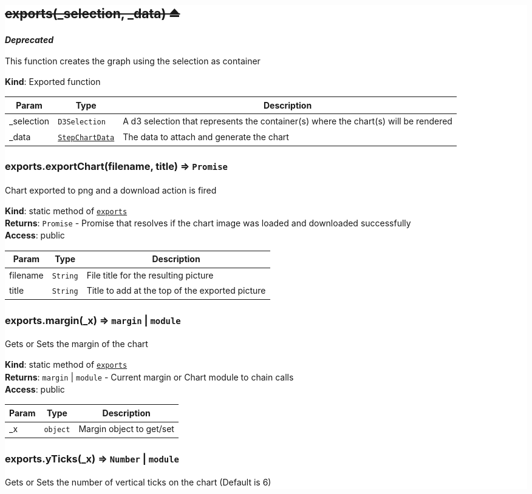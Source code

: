 <a name="exp_module_Step--exports"></a>

## ~~exports(_selection, _data) ⏏~~
***Deprecated***

This function creates the graph using the selection as container

**Kind**: Exported function  

| Param | Type | Description |
| --- | --- | --- |
| _selection | <code>D3Selection</code> | A d3 selection that represents                                  the container(s) where the chart(s) will be rendered |
| _data | [<code>StepChartData</code>](#StepChartData) | The data to attach and generate the chart |

<a name="module_Step--exports.exportChart"></a>

### exports.exportChart(filename, title) ⇒ <code>Promise</code>
Chart exported to png and a download action is fired

**Kind**: static method of [<code>exports</code>](#exp_module_Step--exports)  
**Returns**: <code>Promise</code> - Promise that resolves if the chart image was loaded and downloaded successfully  
**Access**: public  

| Param | Type | Description |
| --- | --- | --- |
| filename | <code>String</code> | File title for the resulting picture |
| title | <code>String</code> | Title to add at the top of the exported picture |

<a name="module_Step--exports.margin"></a>

### exports.margin(_x) ⇒ <code>margin</code> \| <code>module</code>
Gets or Sets the margin of the chart

**Kind**: static method of [<code>exports</code>](#exp_module_Step--exports)  
**Returns**: <code>margin</code> \| <code>module</code> - Current margin or Chart module to chain calls  
**Access**: public  

| Param | Type | Description |
| --- | --- | --- |
| _x | <code>object</code> | Margin object to get/set |

<a name="module_Step--exports.yTicks"></a>

### exports.yTicks(_x) ⇒ <code>Number</code> \| <code>module</code>
Gets or Sets the number of vertical ticks on the chart
(Default is 6)
